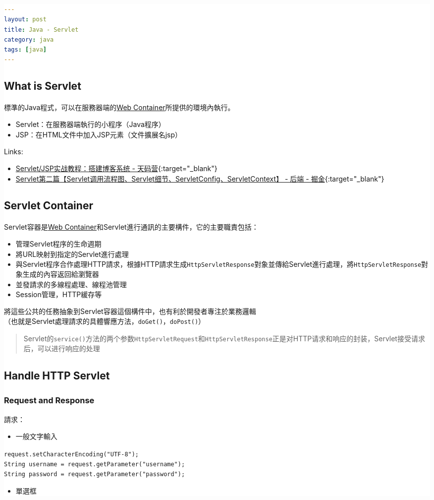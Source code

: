 ```yaml
---
layout: post
title: Java - Servlet
category: java
tags: [java]
---
```


## What is Servlet

標準的Java程式，可以在服務器端的[Web Container](https://hauchenglee.github.io/java/2019/11/20/web-app-server-compare.html)所提供的環境內執行。
- Servlet：在服務器端執行的小程序（Java程序）
- JSP：在HTML文件中加入JSP元素（文件擴展名jsp）

Links:
- [Servlet/JSP实战教程：搭建博客系统 - 天码营](https://course.tianmaying.com/servlet-and-jsp){:target="_blank"}
- [Servlet第二篇【Servlet调用流程图、Servlet细节、ServletConfig、ServletContext】 - 后端 - 掘金](https://juejin.im/entry/5a60a40df265da3e2e628cf4#toc_4){:target="_blank"}

## Servlet Container

Servlet容器是[Web Container](https://hauchenglee.github.io/java/2019/11/20/web-app-server-compare.html)和Servlet進行通訊的主要構件，它的主要職責包括：
- 管理Servlet程序的生命週期
- 將URL映射到指定的Servlet進行處理
- 與Servlet程序合作處理HTTP請求，根據HTTP請求生成`HttpServletResponse`對象並傳給Servlet進行處理，將`HttpServletResponse`對象生成的內容返回給瀏覽器
- 並發請求的多線程處理、線程池管理
- Session管理，HTTP緩存等

將這些公共的任務抽象到Servlet容器這個構件中，也有利於開發者專注於業務邏輯
<br>
（也就是Servlet處理請求的具體響應方法，`doGet()`，`doPost()`）

> Servlet的`service()`方法的两个参数`HttpServletRequest`和`HttpServletResponse`正是对HTTP请求和响应的封装，Servlet接受请求后，可以进行响应的处理

## Handle HTTP Servlet

### Request and Response

請求：
- 一般文字輸入

```
request.setCharacterEncoding("UTF-8");
String username = request.getParameter("username");
String password = request.getParameter("password");
```

- 單選框
